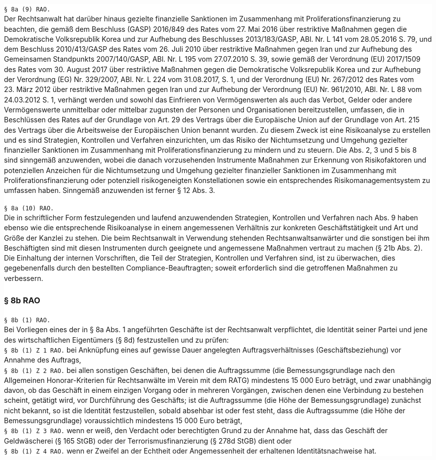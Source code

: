 `§ 8a (9) RAO.`  
Der Rechtsanwalt hat darüber hinaus gezielte finanzielle Sanktionen im Zusammenhang mit Proliferationsfinanzierung zu beachten, die gemäß dem Beschluss (GASP) 2016/849 des Rates vom 27. Mai 2016 über restriktive Maßnahmen gegen die Demokratische Volksrepublik Korea und zur Aufhebung des Beschlusses 2013/183/GASP, ABl. Nr. L 141 vom 28.05.2016 S. 79, und dem Beschluss 2010/413/GASP des Rates vom 26. Juli 2010 über restriktive Maßnahmen gegen Iran und zur Aufhebung des Gemeinsamen Standpunkts 2007/140/GASP, ABl. Nr. L 195 vom 27.07.2010 S. 39, sowie gemäß der Verordnung (EU) 2017/1509 des Rates vom 30. August 2017 über restriktive Maßnahmen gegen die Demokratische Volksrepublik Korea und zur Aufhebung der Verordnung (EG) Nr. 329/2007, ABl. Nr. L 224 vom 31.08.2017, S. 1, und der Verordnung (EU) Nr. 267/2012 des Rates vom 23. März 2012 über restriktive Maßnahmen gegen Iran und zur Aufhebung der Verordnung (EU) Nr. 961/2010, ABl. Nr. L 88 vom 24.03.2012 S. 1, verhängt werden und sowohl das Einfrieren von Vermögenswerten als auch das Verbot, Gelder oder andere Vermögenswerte unmittelbar oder mittelbar zugunsten der Personen und Organisationen bereitzustellen, umfassen, die in Beschlüssen des Rates auf der Grundlage von Art. 29 des Vertrags über die Europäische Union auf der Grundlage von Art. 215 des Vertrags über die Arbeitsweise der Europäischen Union benannt wurden. Zu diesem Zweck ist eine Risikoanalyse zu erstellen und es sind Strategien, Kontrollen und Verfahren einzurichten, um das Risiko der Nichtumsetzung und Umgehung gezielter finanzieller Sanktionen im Zusammenhang mit Proliferationsfinanzierung zu mindern und zu steuern. Die Abs. 2, 3 und 5 bis 8 sind sinngemäß anzuwenden, wobei die danach vorzusehenden Instrumente Maßnahmen zur Erkennung von Risikofaktoren und potenziellen Anzeichen für die Nichtumsetzung und Umgehung gezielter finanzieller Sanktionen im Zusammenhang mit Proliferationsfinanzierung oder potenziell risikogeneigten Konstellationen sowie ein entsprechendes Risikomanagementsystem zu umfassen haben. Sinngemäß anzuwenden ist ferner § 12 Abs. 3.

`§ 8a (10) RAO.`  
Die in schriftlicher Form festzulegenden und laufend anzuwendenden Strategien, Kontrollen und Verfahren nach Abs. 9 haben ebenso wie die entsprechende Risikoanalyse in einem angemessenen Verhältnis zur konkreten Geschäftstätigkeit und Art und Größe der Kanzlei zu stehen. Die beim Rechtsanwalt in Verwendung stehenden Rechtsanwaltsanwärter und die sonstigen bei ihm Beschäftigten sind mit diesen Instrumenten durch geeignete und angemessene Maßnahmen vertraut zu machen (§ 21b Abs. 2). Die Einhaltung der internen Vorschriften, die Teil der Strategien, Kontrollen und Verfahren sind, ist zu überwachen, dies gegebenenfalls durch den bestellten Compliance-Beauftragten; soweit erforderlich sind die getroffenen Maßnahmen zu verbessern.

### § 8b RAO

`§ 8b (1) RAO.`  
Bei Vorliegen eines der in § 8a Abs. 1 angeführten Geschäfte ist der Rechtsanwalt verpflichtet, die Identität seiner Partei und jene des wirtschaftlichen Eigentümers (§ 8d) festzustellen und zu prüfen:  
`§ 8b (1) Z 1 RAO.`
bei Anknüpfung eines auf gewisse Dauer angelegten Auftragsverhältnisses (Geschäftsbeziehung) vor Annahme des Auftrags,  
`§ 8b (1) Z 2 RAO.`
bei allen sonstigen Geschäften, bei denen die Auftragssumme (die Bemessungsgrundlage nach den Allgemeinen Honorar-Kriterien für Rechtsanwälte im Verein mit dem RATG) mindestens 15 000 Euro beträgt, und zwar unabhängig davon, ob das Geschäft in einem einzigen Vorgang oder in mehreren Vorgängen, zwischen denen eine Verbindung zu bestehen scheint, getätigt wird, vor Durchführung des Geschäfts; ist die Auftragssumme (die Höhe der Bemessungsgrundlage) zunächst nicht bekannt, so ist die Identität festzustellen, sobald absehbar ist oder fest steht, dass die Auftragssumme (die Höhe der Bemessungsgrundlage) voraussichtlich mindestens 15 000 Euro beträgt,  
`§ 8b (1) Z 3 RAO.`
wenn er weiß, den Verdacht oder berechtigten Grund zu der Annahme hat, dass das Geschäft der Geldwäscherei (§ 165 StGB) oder der Terrorismusfinanzierung (§ 278d StGB) dient oder  
`§ 8b (1) Z 4 RAO.`
wenn er Zweifel an der Echtheit oder Angemessenheit der erhaltenen Identitätsnachweise hat.
